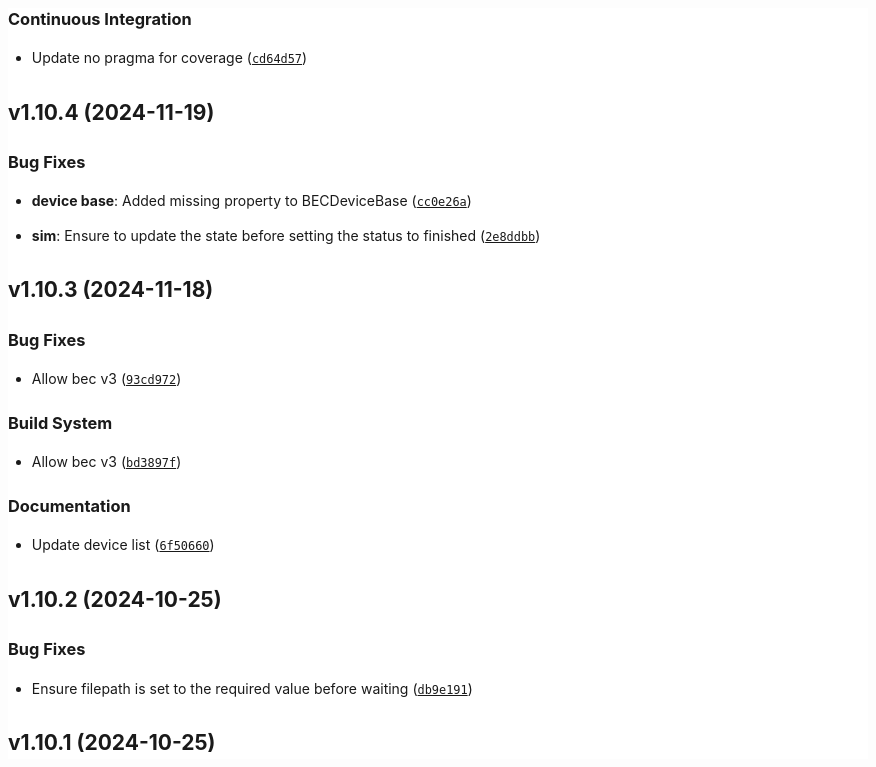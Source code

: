 ### Continuous Integration

- Update no pragma for coverage
  ([`cd64d57`](https://github.com/bec-project/ophyd_devices/commit/cd64d57c658f3ff166aa610153e534b9c82135aa))


## v1.10.4 (2024-11-19)

### Bug Fixes

- **device base**: Added missing property to BECDeviceBase
  ([`cc0e26a`](https://github.com/bec-project/ophyd_devices/commit/cc0e26a91a84b015b03aa7656ccd0528d7465697))

- **sim**: Ensure to update the state before setting the status to finished
  ([`2e8ddbb`](https://github.com/bec-project/ophyd_devices/commit/2e8ddbb1adafca0727a5235b24e7cbe8de078708))


## v1.10.3 (2024-11-18)

### Bug Fixes

- Allow bec v3
  ([`93cd972`](https://github.com/bec-project/ophyd_devices/commit/93cd972040d1e213dabcfdea5e9bbf7a2c48fad8))

### Build System

- Allow bec v3
  ([`bd3897f`](https://github.com/bec-project/ophyd_devices/commit/bd3897fe842cdebcb7bcc41646bd53185418674d))

### Documentation

- Update device list
  ([`6f50660`](https://github.com/bec-project/ophyd_devices/commit/6f50660e8ad5f86ac6b6d2a74897912ccaf0f070))


## v1.10.2 (2024-10-25)

### Bug Fixes

- Ensure filepath is set to the required value before waiting
  ([`db9e191`](https://github.com/bec-project/ophyd_devices/commit/db9e191e4a5c1ee340094400dff93b7ba10f8dfb))


## v1.10.1 (2024-10-25)
